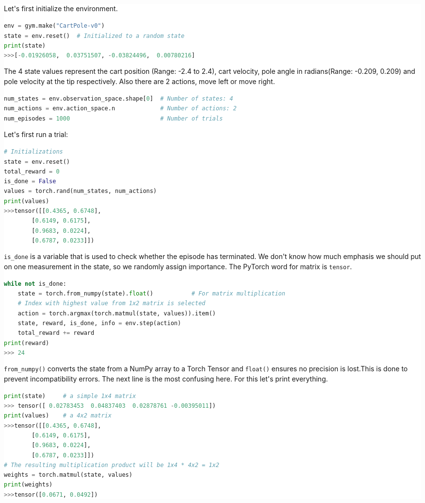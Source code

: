Let's first initialize the environment.
```py
env = gym.make("CartPole-v0")
state = env.reset()  # Initialized to a random state
print(state)      
>>>[-0.01926058,  0.03751507, -0.03824496,  0.00780216]
```

The 4 state values represent the cart position (Range: -2.4 to 2.4), cart velocity, pole angle in radians(Range: -0.209, 0.209) and pole velocity at the tip respectively. Also there are 2 actions, move left or move right.


```py
num_states = env.observation_space.shape[0]  # Number of states: 4
num_actions = env.action_space.n             # Number of actions: 2
num_episodes = 1000                          # Number of trials
```

Let's first run a trial:

```py
# Initializations
state = env.reset()
total_reward = 0
is_done = False
values = torch.rand(num_states, num_actions)
print(values)
>>>tensor([[0.4365, 0.6748],
        [0.6149, 0.6175],
        [0.9683, 0.0224],
        [0.6787, 0.0233]])
```

`is_done` is a variable that is used to check whether the episode has terminated. We don't know how much emphasis we should put on one measurement in the state, so we randomly assign importance. The PyTorch word for matrix is `tensor`. 

```py
while not is_done:
    state = torch.from_numpy(state).float()           # For matrix multiplication
    # Index with highest value from 1x2 matrix is selected
    action = torch.argmax(torch.matmul(state, values)).item()           
    state, reward, is_done, info = env.step(action)
    total_reward += reward
print(reward)
>>> 24
```
`from_numpy()` converts the state from a NumPy array to a Torch Tensor and `float()` ensures no precision is lost.This is done to prevent incompatibility errors. The next line is the most confusing here. For this let's print everything.

```py
print(state)     # a simple 1x4 matrix
>>> tensor([ 0.02783453  0.04837403  0.02878761 -0.00395011])
print(values)    # a 4x2 matrix
>>>tensor([[0.4365, 0.6748],
        [0.6149, 0.6175],
        [0.9683, 0.0224],
        [0.6787, 0.0233]])
# The resulting multiplication product will be 1x4 * 4x2 = 1x2
weights = torch.matmul(state, values)
print(weights)
>>>tensor([0.0671, 0.0492])
```
